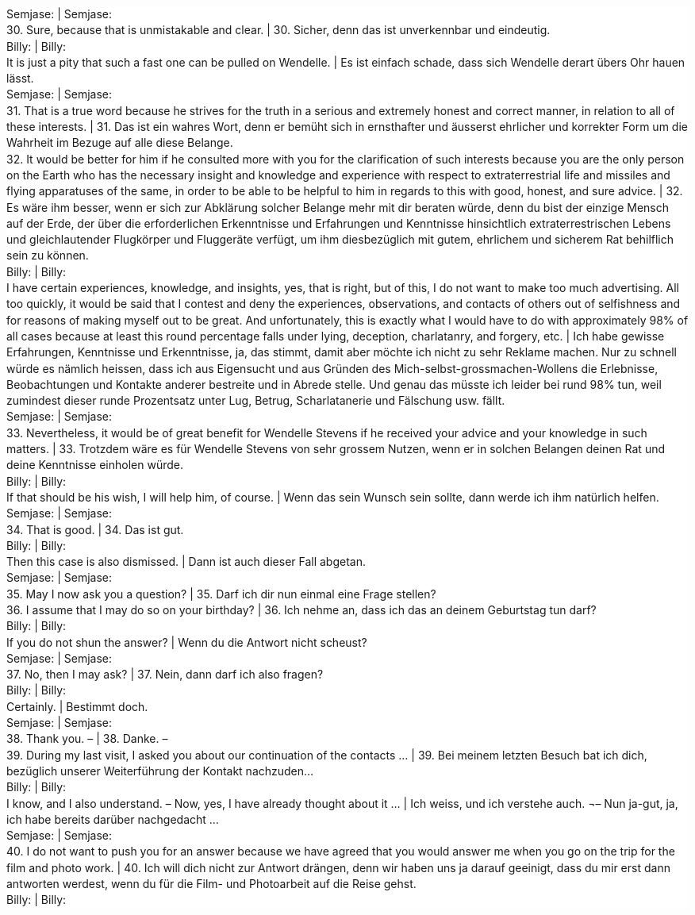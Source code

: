 Semjase:  | Semjase:   
30. Sure, because that is unmistakable and clear.  | 30. Sicher, denn das ist unverkennbar und eindeutig.   
Billy:  | Billy:   
It is just a pity that such a fast one can be pulled on Wendelle.  | Es ist einfach schade, dass sich Wendelle derart übers Ohr hauen lässt.   
Semjase:  | Semjase:   
31. That is a true word because he strives for the truth in a serious and extremely honest and correct manner, in relation to all of these interests.  | 31. Das ist ein wahres Wort, denn er bemüht sich in ernsthafter und äusserst ehrlicher und korrekter Form um die Wahrheit im Bezuge auf alle diese Belange.   
32. It would be better for him if he consulted more with you for the clarification of such interests because you are the only person on the Earth who has the necessary insight and knowledge and experience with respect to extraterrestrial life and missiles and flying apparatuses of the same, in order to be able to be helpful to him in regards to this with good, honest, and sure advice.  | 32. Es wäre ihm besser, wenn er sich zur Abklärung solcher Belange mehr mit dir beraten würde, denn du bist der einzige Mensch auf der Erde, der über die erforderlichen Erkenntnisse und Erfahrungen und Kenntnisse hinsichtlich extraterrestrischen Lebens und gleichlautender Flugkörper und Fluggeräte verfügt, um ihm diesbezüglich mit gutem, ehrlichem und sicherem Rat behilflich sein zu können.   
Billy:  | Billy:   
I have certain experiences, knowledge, and insights, yes, that is right, but of this, I do not want to make too much advertising. All too quickly, it would be said that I contest and deny the experiences, observations, and contacts of others out of selfishness and for reasons of making myself out to be great. And unfortunately, this is exactly what I would have to do with approximately 98% of all cases because at least this round percentage falls under lying, deception, charlatanry, and forgery, etc.  | Ich habe gewisse Erfahrungen, Kenntnisse und Erkenntnisse, ja, das stimmt, damit aber möchte ich nicht zu sehr Reklame machen. Nur zu schnell würde es nämlich heissen, dass ich aus Eigensucht und aus Gründen des Mich-selbst-grossmachen-Wollens die Erlebnisse, Beobachtungen und Kontakte anderer bestreite und in Abrede stelle. Und genau das müsste ich leider bei rund 98% tun, weil zumindest dieser runde Prozentsatz unter Lug, Betrug, Scharlatanerie und Fälschung usw. fällt.   
Semjase:  | Semjase:   
33. Nevertheless, it would be of great benefit for Wendelle Stevens if he received your advice and your knowledge in such matters.  | 33. Trotzdem wäre es für Wendelle Stevens von sehr grossem Nutzen, wenn er in solchen Belangen deinen Rat und deine Kenntnisse einholen würde.   
Billy:  | Billy:   
If that should be his wish, I will help him, of course.  | Wenn das sein Wunsch sein sollte, dann werde ich ihm natürlich helfen.   
Semjase:  | Semjase:   
34. That is good.  | 34. Das ist gut.   
Billy:  | Billy:   
Then this case is also dismissed.  | Dann ist auch dieser Fall abgetan.   
Semjase:  | Semjase:   
35. May I now ask you a question?  | 35. Darf ich dir nun einmal eine Frage stellen?   
36. I assume that I may do so on your birthday?  | 36. Ich nehme an, dass ich das an deinem Geburtstag tun darf?   
Billy:  | Billy:   
If you do not shun the answer?  | Wenn du die Antwort nicht scheust?   
Semjase:  | Semjase:   
37. No, then I may ask?  | 37. Nein, dann darf ich also fragen?   
Billy:  | Billy:   
Certainly.  | Bestimmt doch.   
Semjase:  | Semjase:   
38. Thank you. –  | 38. Danke. –   
39. During my last visit, I asked you about our continuation of the contacts …  | 39. Bei meinem letzten Besuch bat ich dich, bezüglich unserer Weiterführung der Kontakt nachzuden…   
Billy:  | Billy:   
I know, and I also understand. – Now, yes, I have already thought about it …  | Ich weiss, und ich verstehe auch. ¬– Nun ja-gut, ja, ich habe bereits darüber nachgedacht …   
Semjase:  | Semjase:   
40. I do not want to push you for an answer because we have agreed that you would answer me when you go on the trip for the film and photo work.  | 40. Ich will dich nicht zur Antwort drängen, denn wir haben uns ja darauf geeinigt, dass du mir erst dann antworten werdest, wenn du für die Film- und Photoarbeit auf die Reise gehst.   
Billy:  | Billy:   